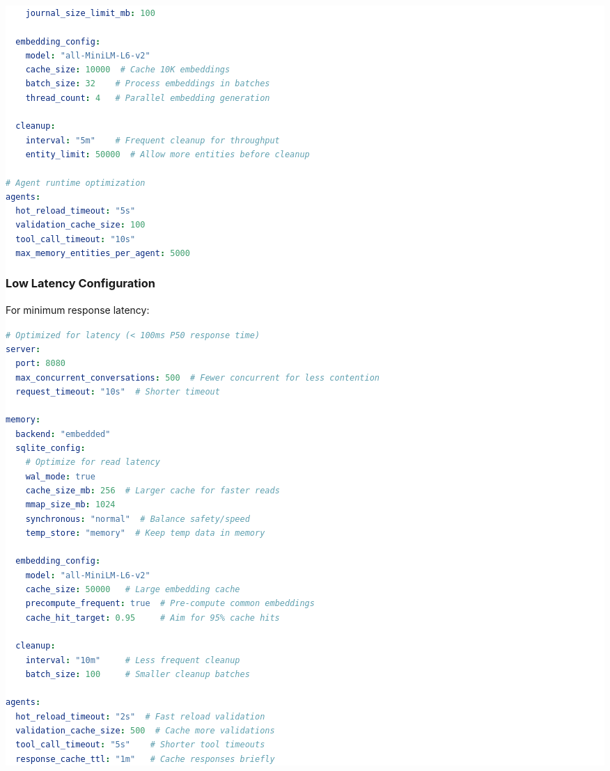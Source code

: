 ```yaml
    journal_size_limit_mb: 100

  embedding_config:
    model: "all-MiniLM-L6-v2"
    cache_size: 10000  # Cache 10K embeddings
    batch_size: 32    # Process embeddings in batches
    thread_count: 4   # Parallel embedding generation

  cleanup:
    interval: "5m"    # Frequent cleanup for throughput
    entity_limit: 50000  # Allow more entities before cleanup

# Agent runtime optimization
agents:
  hot_reload_timeout: "5s"
  validation_cache_size: 100
  tool_call_timeout: "10s"
  max_memory_entities_per_agent: 5000
```

### Low Latency Configuration

For minimum response latency:

```yaml
# Optimized for latency (< 100ms P50 response time)
server:
  port: 8080
  max_concurrent_conversations: 500  # Fewer concurrent for less contention
  request_timeout: "10s"  # Shorter timeout

memory:
  backend: "embedded"
  sqlite_config:
    # Optimize for read latency
    wal_mode: true
    cache_size_mb: 256  # Larger cache for faster reads
    mmap_size_mb: 1024
    synchronous: "normal"  # Balance safety/speed
    temp_store: "memory"  # Keep temp data in memory

  embedding_config:
    model: "all-MiniLM-L6-v2"
    cache_size: 50000   # Large embedding cache
    precompute_frequent: true  # Pre-compute common embeddings
    cache_hit_target: 0.95     # Aim for 95% cache hits

  cleanup:
    interval: "10m"     # Less frequent cleanup
    batch_size: 100     # Smaller cleanup batches

agents:
  hot_reload_timeout: "2s"  # Fast reload validation
  validation_cache_size: 500  # Cache more validations
  tool_call_timeout: "5s"    # Shorter tool timeouts
  response_cache_ttl: "1m"   # Cache responses briefly
```
